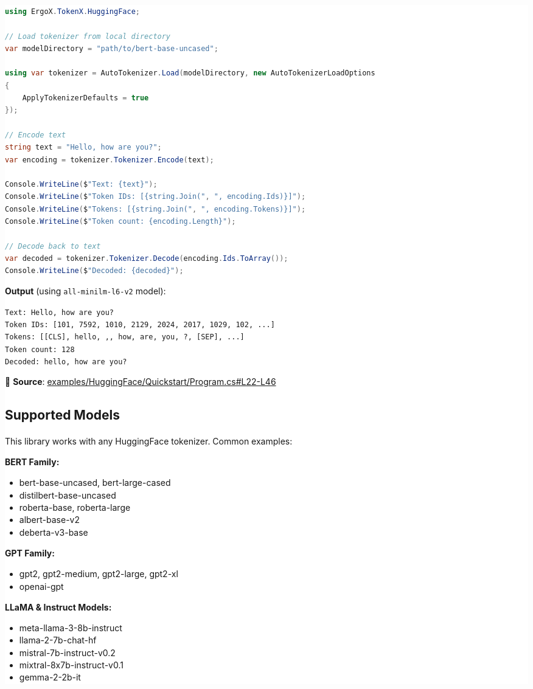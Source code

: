 ```csharp
using ErgoX.TokenX.HuggingFace;

// Load tokenizer from local directory
var modelDirectory = "path/to/bert-base-uncased";

using var tokenizer = AutoTokenizer.Load(modelDirectory, new AutoTokenizerLoadOptions
{
    ApplyTokenizerDefaults = true
});

// Encode text
string text = "Hello, how are you?";
var encoding = tokenizer.Tokenizer.Encode(text);

Console.WriteLine($"Text: {text}");
Console.WriteLine($"Token IDs: [{string.Join(", ", encoding.Ids)}]");
Console.WriteLine($"Tokens: [{string.Join(", ", encoding.Tokens)}]");
Console.WriteLine($"Token count: {encoding.Length}");

// Decode back to text
var decoded = tokenizer.Tokenizer.Decode(encoding.Ids.ToArray());
Console.WriteLine($"Decoded: {decoded}");
```

**Output** (using `all-minilm-l6-v2` model):
```
Text: Hello, how are you?
Token IDs: [101, 7592, 1010, 2129, 2024, 2017, 1029, 102, ...]
Tokens: [[CLS], hello, ,, how, are, you, ?, [SEP], ...]
Token count: 128
Decoded: hello, how are you?
```

📄 **Source**: [examples/HuggingFace/Quickstart/Program.cs#L22-L46](https://github.com/ergosumx/tokenx/blob/main/examples/HuggingFace/Quickstart/Program.cs#L22-L46)

## Supported Models

This library works with any HuggingFace tokenizer. Common examples:

**BERT Family:**
- bert-base-uncased, bert-large-cased
- distilbert-base-uncased
- roberta-base, roberta-large
- albert-base-v2
- deberta-v3-base

**GPT Family:**
- gpt2, gpt2-medium, gpt2-large, gpt2-xl
- openai-gpt

**LLaMA & Instruct Models:**
- meta-llama-3-8b-instruct
- llama-2-7b-chat-hf
- mistral-7b-instruct-v0.2
- mixtral-8x7b-instruct-v0.1
- gemma-2-2b-it
